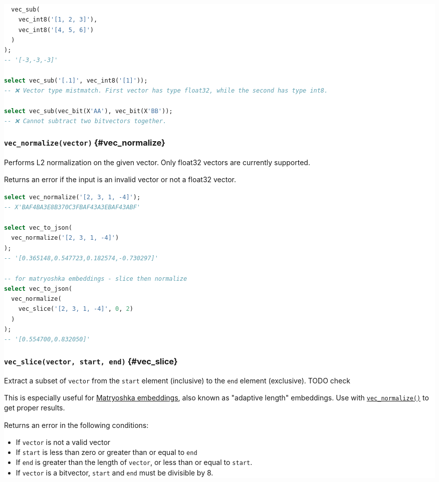 ```sql
  vec_sub(
    vec_int8('[1, 2, 3]'),
    vec_int8('[4, 5, 6]')
  )
);
-- '[-3,-3,-3]'

select vec_sub('[.1]', vec_int8('[1]'));
-- ❌ Vector type mistmatch. First vector has type float32, while the second has type int8.

select vec_sub(vec_bit(X'AA'), vec_bit(X'BB'));
-- ❌ Cannot subtract two bitvectors together.


```

### `vec_normalize(vector)` {#vec_normalize}

Performs L2 normalization on the given vector. Only float32 vectors are currently supported.

Returns an error if the input is an invalid vector or not a float32 vector.


```sql
select vec_normalize('[2, 3, 1, -4]');
-- X'BAF4BA3E8B370C3FBAF43A3EBAF43ABF'

select vec_to_json(
  vec_normalize('[2, 3, 1, -4]')
);
-- '[0.365148,0.547723,0.182574,-0.730297]'

-- for matryoshka embeddings - slice then normalize
select vec_to_json(
  vec_normalize(
    vec_slice('[2, 3, 1, -4]', 0, 2)
  )
);
-- '[0.554700,0.832050]'


```

### `vec_slice(vector, start, end)` {#vec_slice}

Extract a subset of `vector` from the `start` element (inclusive) to the `end` element (exclusive). TODO check

This is especially useful for [Matryoshka embeddings](#TODO), also known as "adaptive length" embeddings.
Use with [`vec_normalize()`](#vec_normalize) to get proper results.

Returns an error in the following conditions:
  - If `vector` is not a valid vector
  - If `start` is less than zero or greater than or equal to `end`
  - If `end` is greater than the length of `vector`, or less than or equal to `start`.
  - If `vector` is a bitvector, `start` and `end` must be divisible by 8.
